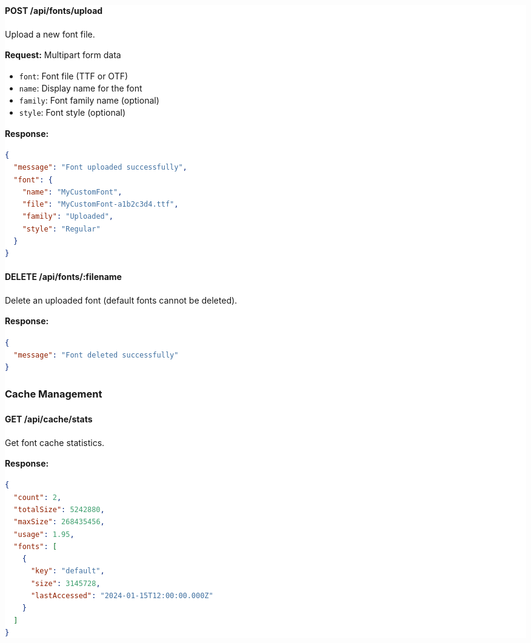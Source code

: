 #### POST /api/fonts/upload
Upload a new font file.

**Request:** Multipart form data
- `font`: Font file (TTF or OTF)
- `name`: Display name for the font
- `family`: Font family name (optional)
- `style`: Font style (optional)

**Response:**
```json
{
  "message": "Font uploaded successfully",
  "font": {
    "name": "MyCustomFont",
    "file": "MyCustomFont-a1b2c3d4.ttf",
    "family": "Uploaded",
    "style": "Regular"
  }
}
```

#### DELETE /api/fonts/:filename
Delete an uploaded font (default fonts cannot be deleted).

**Response:**
```json
{
  "message": "Font deleted successfully"
}
```

### Cache Management

#### GET /api/cache/stats
Get font cache statistics.

**Response:**
```json
{
  "count": 2,
  "totalSize": 5242880,
  "maxSize": 268435456,
  "usage": 1.95,
  "fonts": [
    {
      "key": "default",
      "size": 3145728,
      "lastAccessed": "2024-01-15T12:00:00.000Z"
    }
  ]
}
```
